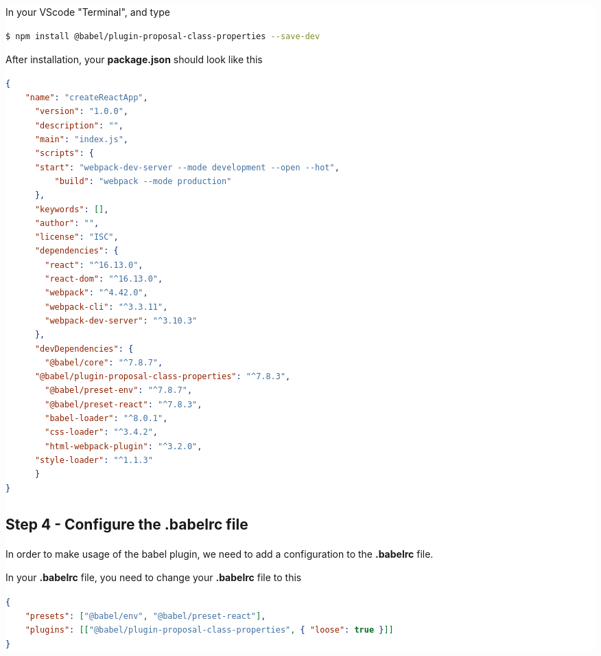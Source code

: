 In your VScode "Terminal", and type

```bash
$ npm install @babel/plugin-proposal-class-properties --save-dev
```

After installation, your **package.json** should look like this

```json
{
    "name": "createReactApp",
	  "version": "1.0.0",
	  "description": "",
	  "main": "index.js",
	  "scripts": {
  	  "start": "webpack-dev-server --mode development --open --hot",
		  "build": "webpack --mode production"
	  },
	  "keywords": [],
	  "author": "",
	  "license": "ISC",
	  "dependencies": {
    	"react": "^16.13.0",
	  	"react-dom": "^16.13.0",
	  	"webpack": "^4.42.0",
	  	"webpack-cli": "^3.3.11",
	  	"webpack-dev-server": "^3.10.3"
	  },
	  "devDependencies": {
    	"@babel/core": "^7.8.7",
      "@babel/plugin-proposal-class-properties": "^7.8.3",
	  	"@babel/preset-env": "^7.8.7",
	  	"@babel/preset-react": "^7.8.3",
	  	"babel-loader": "^8.0.1",
	  	"css-loader": "^3.4.2",
	  	"html-webpack-plugin": "^3.2.0",
      "style-loader": "^1.1.3"
	  }
} 
```


## Step 4 - Configure the **.babelrc** file

In order to make usage of the babel plugin, we need to add a configuration to the **.babelrc** file. 

In your **.babelrc** file, you need to change your **.babelrc** file to this

```json
{
    "presets": ["@babel/env", "@babel/preset-react"],
    "plugins": [["@babel/plugin-proposal-class-properties", { "loose": true }]]
}
```
